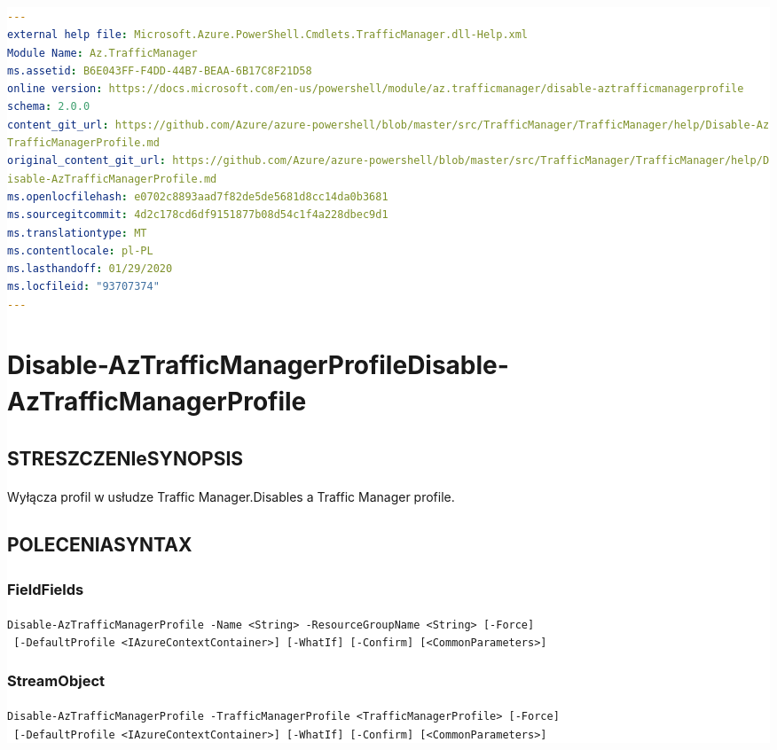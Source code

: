 ```yaml
---
external help file: Microsoft.Azure.PowerShell.Cmdlets.TrafficManager.dll-Help.xml
Module Name: Az.TrafficManager
ms.assetid: B6E043FF-F4DD-44B7-BEAA-6B17C8F21D58
online version: https://docs.microsoft.com/en-us/powershell/module/az.trafficmanager/disable-aztrafficmanagerprofile
schema: 2.0.0
content_git_url: https://github.com/Azure/azure-powershell/blob/master/src/TrafficManager/TrafficManager/help/Disable-AzTrafficManagerProfile.md
original_content_git_url: https://github.com/Azure/azure-powershell/blob/master/src/TrafficManager/TrafficManager/help/Disable-AzTrafficManagerProfile.md
ms.openlocfilehash: e0702c8893aad7f82de5de5681d8cc14da0b3681
ms.sourcegitcommit: 4d2c178cd6df9151877b08d54c1f4a228dbec9d1
ms.translationtype: MT
ms.contentlocale: pl-PL
ms.lasthandoff: 01/29/2020
ms.locfileid: "93707374"
---
```

# <span data-ttu-id="99a66-101">Disable-AzTrafficManagerProfile</span><span class="sxs-lookup"><span data-stu-id="99a66-101">Disable-AzTrafficManagerProfile</span></span>

## <span data-ttu-id="99a66-102">STRESZCZENIe</span><span class="sxs-lookup"><span data-stu-id="99a66-102">SYNOPSIS</span></span>
<span data-ttu-id="99a66-103">Wyłącza profil w usłudze Traffic Manager.</span><span class="sxs-lookup"><span data-stu-id="99a66-103">Disables a Traffic Manager profile.</span></span>

## <span data-ttu-id="99a66-104">POLECENIA</span><span class="sxs-lookup"><span data-stu-id="99a66-104">SYNTAX</span></span>

### <span data-ttu-id="99a66-105">Field</span><span class="sxs-lookup"><span data-stu-id="99a66-105">Fields</span></span>
```
Disable-AzTrafficManagerProfile -Name <String> -ResourceGroupName <String> [-Force]
 [-DefaultProfile <IAzureContextContainer>] [-WhatIf] [-Confirm] [<CommonParameters>]
```

### <span data-ttu-id="99a66-106">Stream</span><span class="sxs-lookup"><span data-stu-id="99a66-106">Object</span></span>
```
Disable-AzTrafficManagerProfile -TrafficManagerProfile <TrafficManagerProfile> [-Force]
 [-DefaultProfile <IAzureContextContainer>] [-WhatIf] [-Confirm] [<CommonParameters>]
```
